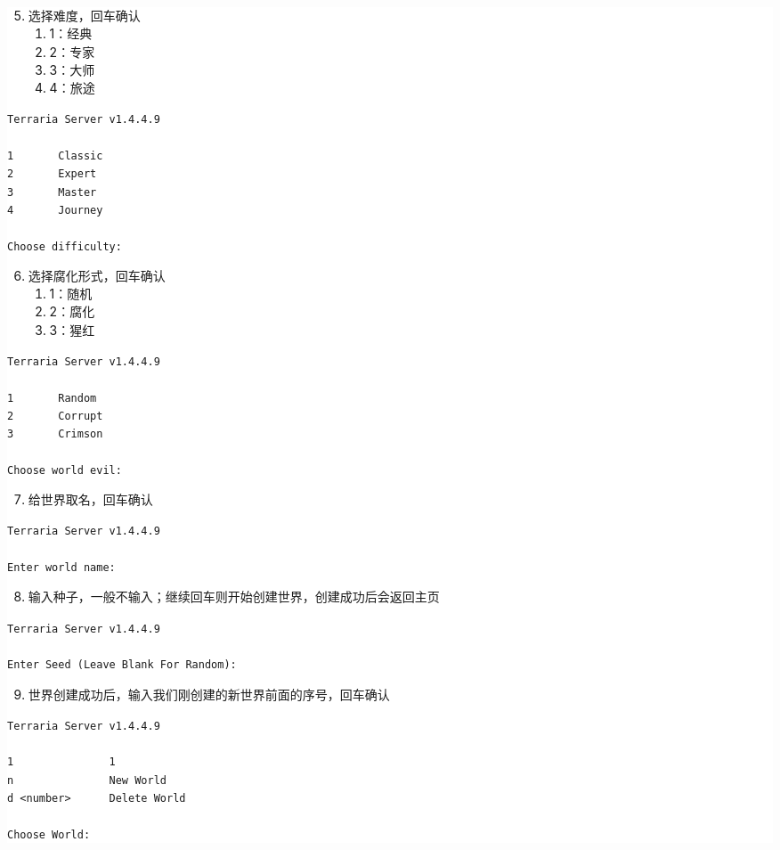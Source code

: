 5. 选择难度，回车确认
	1. 1：经典
	2. 2：专家
	3. 3：大师
	4. 4：旅途

```shell
Terraria Server v1.4.4.9                                                                       

1       Classic                                                                                
2       Expert                                                                                 
3       Master                                                                                 
4       Journey                                                                                

Choose difficulty:      
```

6. 选择腐化形式，回车确认
	1. 1：随机
	2. 2：腐化
	3. 3：猩红

```shell
Terraria Server v1.4.4.9                                                                       

1       Random                                                                                 
2       Corrupt                                                                                
3       Crimson                                                                                

Choose world evil:    
```

7. 给世界取名，回车确认

```shell
Terraria Server v1.4.4.9                                                                       

Enter world name:     
```

8. 输入种子，一般不输入；继续回车则开始创建世界，创建成功后会返回主页

```shell
Terraria Server v1.4.4.9                                                                       

Enter Seed (Leave Blank For Random):   
```

9. 世界创建成功后，输入我们刚创建的新世界前面的序号，回车确认

```shell
Terraria Server v1.4.4.9

1               1
n               New World
d <number>      Delete World

Choose World: 
```
